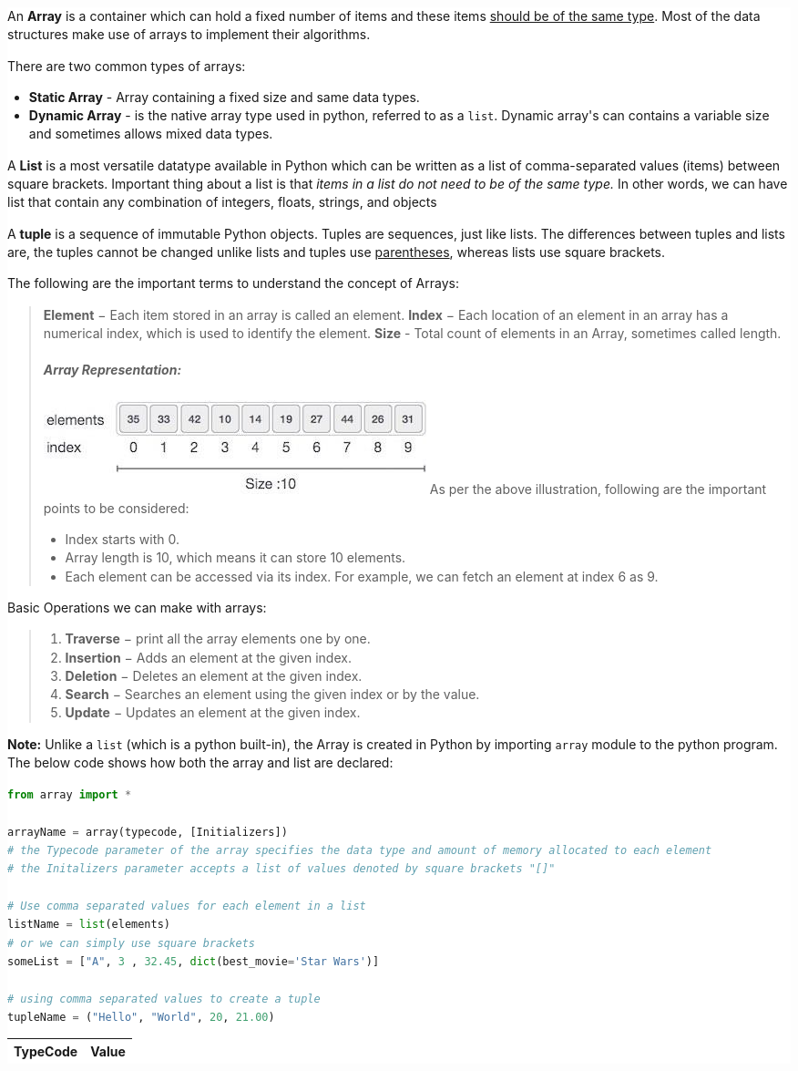 An **Array** is a container which can hold a fixed number of items and these items <u>should be of the same type</u>. Most of the data structures make use of arrays to implement their algorithms.

There are two common types of arrays:
- **Static Array** - Array containing a fixed size and same data types. 
- **Dynamic Array** - is the native array type used in python, referred to as a `list`. Dynamic array's can contains a variable size and sometimes allows mixed data types. 

A **List** is a most versatile datatype available in Python which can be written as a list of comma-separated values (items) between square brackets. Important thing about a list is that *items in a list do not need to be of the same type.* In other words, we can have list that contain any combination of integers, floats, strings, and objects

A **tuple** is a sequence of immutable Python objects. Tuples are sequences, just like lists. The differences between tuples and lists are, the tuples cannot be changed unlike lists and tuples use <u>parentheses</u>, whereas lists use square brackets.

The following are the important terms to understand the concept of Arrays:
> **Element** − Each item stored in an array is called an element.
> **Index** − Each location of an element in an array has a numerical index, which is used to identify the element.
> **Size** - Total count of elements in an Array, sometimes called length. 
> ##### Array Representation:
> ![img](/assets/img/array_representation.jpg)
> As per the above illustration, following are the important points to be considered:
> - Index starts with 0.
> - Array length is 10, which means it can store 10 elements.
> - Each element can be accessed via its index. For example, we can fetch an element at index 6 as 9.
>

Basic Operations we can make with arrays:
> 1. **Traverse** − print all the array elements one by one.
> 2. **Insertion** − Adds an element at the given index.
> 3. **Deletion** − Deletes an element at the given index.
> 4. **Search** − Searches an element using the given index or by the value.
> 5. **Update** − Updates an element at the given index.

**Note:** 
Unlike a `list` (which is a python built-in), the Array is created in Python by importing `array` module to the python program. The below code shows how both the array and list are declared:
```python
from array import *

arrayName = array(typecode, [Initializers])
# the Typecode parameter of the array specifies the data type and amount of memory allocated to each element
# the Initalizers parameter accepts a list of values denoted by square brackets "[]"

# Use comma separated values for each element in a list
listName = list(elements)
# or we can simply use square brackets
someList = ["A", 3 , 32.45, dict(best_movie='Star Wars')]

# using comma separated values to create a tuple
tupleName = ("Hello", "World", 20, 21.00)

```
|  TypeCode | Value |
|---|---|